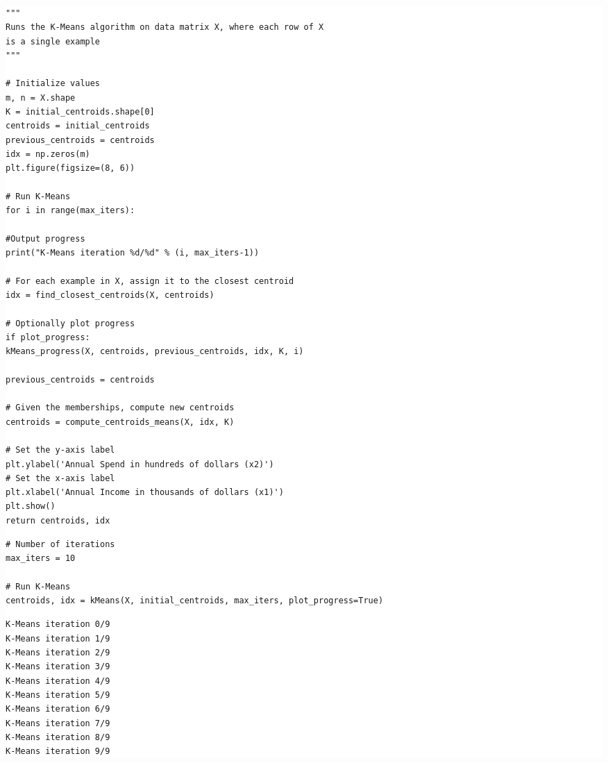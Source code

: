 ```
"""
Runs the K-Means algorithm on data matrix X, where each row of X
is a single example
"""

# Initialize values
m, n = X.shape
K = initial_centroids.shape[0]
centroids = initial_centroids
previous_centroids = centroids
idx = np.zeros(m)
plt.figure(figsize=(8, 6))

# Run K-Means
for i in range(max_iters):

#Output progress
print("K-Means iteration %d/%d" % (i, max_iters-1))

# For each example in X, assign it to the closest centroid
idx = find_closest_centroids(X, centroids)

# Optionally plot progress
if plot_progress:
kMeans_progress(X, centroids, previous_centroids, idx, K, i)

previous_centroids = centroids

# Given the memberships, compute new centroids
centroids = compute_centroids_means(X, idx, K)

# Set the y-axis label
plt.ylabel('Annual Spend in hundreds of dollars (x2)')
# Set the x-axis label
plt.xlabel('Annual Income in thousands of dollars (x1)')
plt.show()
return centroids, idx
```

```
# Number of iterations
max_iters = 10

# Run K-Means
centroids, idx = kMeans(X, initial_centroids, max_iters, plot_progress=True)
```

```
K-Means iteration 0/9
K-Means iteration 1/9
K-Means iteration 2/9
K-Means iteration 3/9
K-Means iteration 4/9
K-Means iteration 5/9
K-Means iteration 6/9
K-Means iteration 7/9
K-Means iteration 8/9
K-Means iteration 9/9
```
